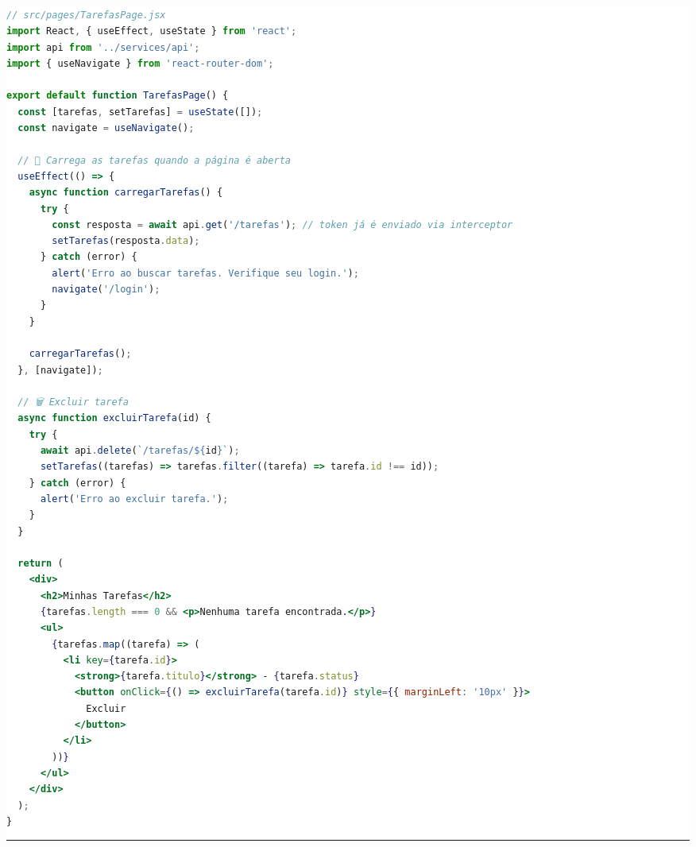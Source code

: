 ```jsx
// src/pages/TarefasPage.jsx
import React, { useEffect, useState } from 'react';
import api from '../services/api';
import { useNavigate } from 'react-router-dom';

export default function TarefasPage() {
  const [tarefas, setTarefas] = useState([]);
  const navigate = useNavigate();

  // 🔁 Carrega as tarefas quando a página é aberta
  useEffect(() => {
    async function carregarTarefas() {
      try {
        const resposta = await api.get('/tarefas'); // token já é enviado via interceptor
        setTarefas(resposta.data);
      } catch (error) {
        alert('Erro ao buscar tarefas. Verifique seu login.');
        navigate('/login');
      }
    }

    carregarTarefas();
  }, [navigate]);

  // 🗑️ Excluir tarefa
  async function excluirTarefa(id) {
    try {
      await api.delete(`/tarefas/${id}`);
      setTarefas((tarefas) => tarefas.filter((tarefa) => tarefa.id !== id));
    } catch (error) {
      alert('Erro ao excluir tarefa.');
    }
  }

  return (
    <div>
      <h2>Minhas Tarefas</h2>
      {tarefas.length === 0 && <p>Nenhuma tarefa encontrada.</p>}
      <ul>
        {tarefas.map((tarefa) => (
          <li key={tarefa.id}>
            <strong>{tarefa.titulo}</strong> - {tarefa.status}
            <button onClick={() => excluirTarefa(tarefa.id)} style={{ marginLeft: '10px' }}>
              Excluir
            </button>
          </li>
        ))}
      </ul>
    </div>
  );
}
```

---